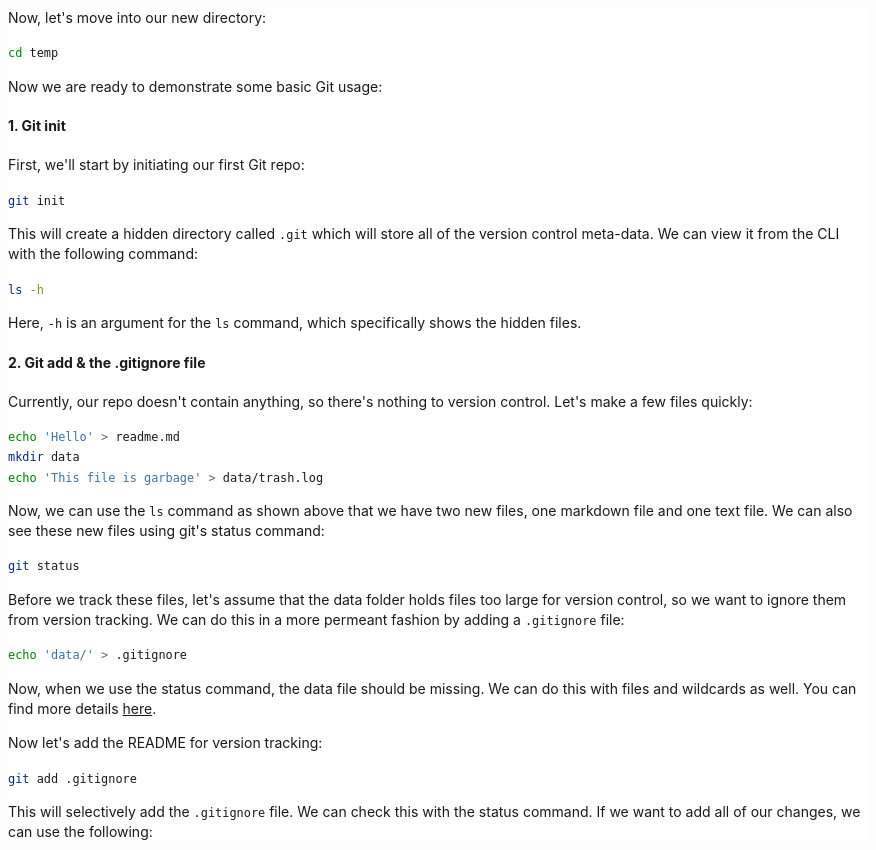 Now, let's move into our new directory:

```bash
cd temp
```

Now we are ready to demonstrate some basic Git usage:

#### 1. Git init

First, we'll start by initiating our first Git repo:

```bash
git init
```

This will create a hidden directory called `.git` which will store all of the version control meta-data. We can view it from the CLI with the following command:

```bash
ls -h
```

Here, `-h` is an argument for the `ls` command, which specifically shows the hidden files.

#### 2. Git add & the .gitignore file

Currently, our repo doesn't contain anything, so there's nothing to version control. Let's make a few files quickly:

```bash
echo 'Hello' > readme.md
mkdir data
echo 'This file is garbage' > data/trash.log
```

Now, we can use the `ls` command as shown above that we have two new files, one markdown file and one text file. We can also see these new files using git's status command:

```bash
git status
```

Before we track these files, let's assume that the data folder holds files too large for version control, so we want to ignore them from version tracking. We can do this in a more permeant fashion by adding a `.gitignore` file:

```bash
echo 'data/' > .gitignore
```

Now, when we use the status command, the data file should be missing. We can do this with files and wildcards as well. You can find more details [here](https://git-scm.com/docs/gitignore).


Now let's add the README for version tracking:

```bash
git add .gitignore
```

This will selectively add the `.gitignore` file. We can check this with the status command. If we want to add all of our changes, we can use the following:
